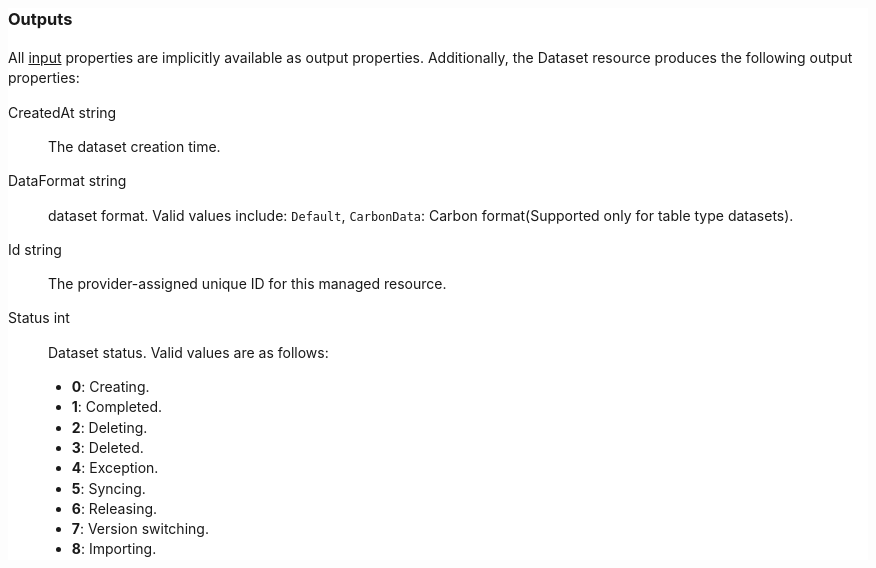 
### Outputs

All [input](#inputs) properties are implicitly available as output properties. Additionally, the Dataset resource produces the following output properties:



<div>
<pulumi-choosable type="language" values="csharp">
<dl class="resources-properties"><dt class="property-"
            title="">
        <span id="createdat_csharp">
<a data-swiftype-name="resource-property" data-swiftype-type="text" href="#createdat_csharp" style="color: inherit; text-decoration: inherit;">Created<wbr>At</a>
</span>
        <span class="property-indicator"></span>
        <span class="property-type">string</span>
    </dt>
    <dd><p>The dataset creation time.</p>
</dd><dt class="property-"
            title="">
        <span id="dataformat_csharp">
<a data-swiftype-name="resource-property" data-swiftype-type="text" href="#dataformat_csharp" style="color: inherit; text-decoration: inherit;">Data<wbr>Format</a>
</span>
        <span class="property-indicator"></span>
        <span class="property-type">string</span>
    </dt>
    <dd><p>dataset format. Valid values include: <code>Default</code>, <code>CarbonData</code>: Carbon format(Supported only for
table type datasets).</p>
</dd><dt class="property-"
            title="">
        <span id="id_csharp">
<a data-swiftype-name="resource-property" data-swiftype-type="text" href="#id_csharp" style="color: inherit; text-decoration: inherit;">Id</a>
</span>
        <span class="property-indicator"></span>
        <span class="property-type">string</span>
    </dt>
    <dd><p>The provider-assigned unique ID for this managed resource.</p>
</dd><dt class="property-"
            title="">
        <span id="status_csharp">
<a data-swiftype-name="resource-property" data-swiftype-type="text" href="#status_csharp" style="color: inherit; text-decoration: inherit;">Status</a>
</span>
        <span class="property-indicator"></span>
        <span class="property-type">int</span>
    </dt>
    <dd><p>Dataset status. Valid values are as follows:</p>
<ul>
<li><strong>0</strong>: Creating.</li>
<li><strong>1</strong>: Completed.</li>
<li><strong>2</strong>: Deleting.</li>
<li><strong>3</strong>: Deleted.</li>
<li><strong>4</strong>: Exception.</li>
<li><strong>5</strong>: Syncing.</li>
<li><strong>6</strong>: Releasing.</li>
<li><strong>7</strong>: Version switching.</li>
<li><strong>8</strong>: Importing.</li>
</ul>
</dd></dl>
</pulumi-choosable>